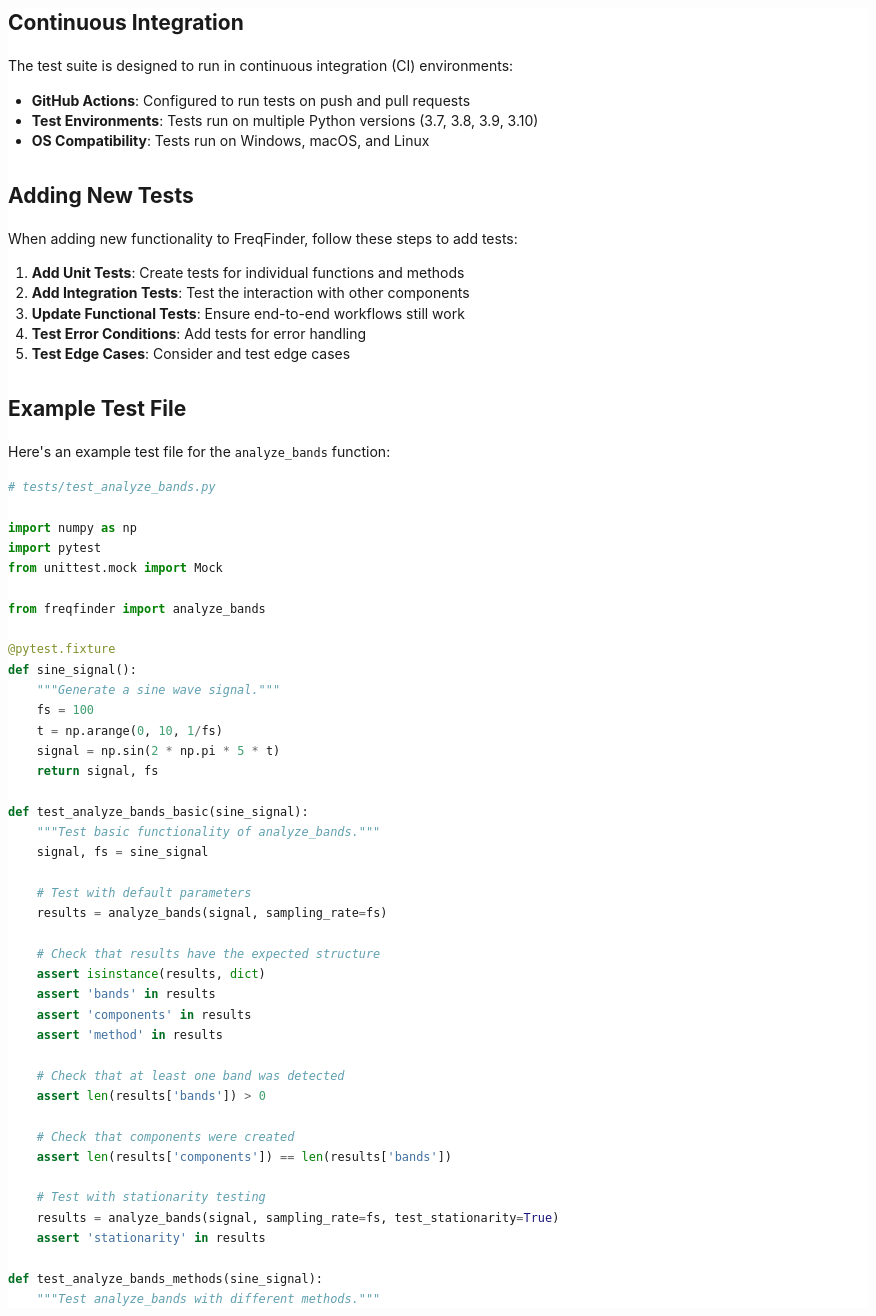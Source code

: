 ## Continuous Integration

The test suite is designed to run in continuous integration (CI) environments:

- **GitHub Actions**: Configured to run tests on push and pull requests
- **Test Environments**: Tests run on multiple Python versions (3.7, 3.8, 3.9, 3.10)
- **OS Compatibility**: Tests run on Windows, macOS, and Linux

## Adding New Tests

When adding new functionality to FreqFinder, follow these steps to add tests:

1. **Add Unit Tests**: Create tests for individual functions and methods
2. **Add Integration Tests**: Test the interaction with other components
3. **Update Functional Tests**: Ensure end-to-end workflows still work
4. **Test Error Conditions**: Add tests for error handling
5. **Test Edge Cases**: Consider and test edge cases

## Example Test File

Here's an example test file for the `analyze_bands` function:

```python
# tests/test_analyze_bands.py

import numpy as np
import pytest
from unittest.mock import Mock

from freqfinder import analyze_bands

@pytest.fixture
def sine_signal():
    """Generate a sine wave signal."""
    fs = 100
    t = np.arange(0, 10, 1/fs)
    signal = np.sin(2 * np.pi * 5 * t)
    return signal, fs

def test_analyze_bands_basic(sine_signal):
    """Test basic functionality of analyze_bands."""
    signal, fs = sine_signal
    
    # Test with default parameters
    results = analyze_bands(signal, sampling_rate=fs)
    
    # Check that results have the expected structure
    assert isinstance(results, dict)
    assert 'bands' in results
    assert 'components' in results
    assert 'method' in results
    
    # Check that at least one band was detected
    assert len(results['bands']) > 0
    
    # Check that components were created
    assert len(results['components']) == len(results['bands'])
    
    # Test with stationarity testing
    results = analyze_bands(signal, sampling_rate=fs, test_stationarity=True)
    assert 'stationarity' in results

def test_analyze_bands_methods(sine_signal):
    """Test analyze_bands with different methods."""
```